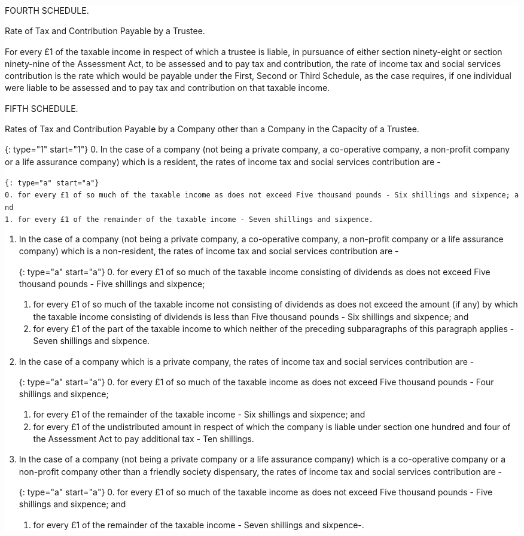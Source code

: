 FOURTH SCHEDULE. 

Rate of Tax and Contribution Payable by a Trustee. 

For every £1 of the taxable income in respect of which a trustee is liable, in pursuance of either section ninety-eight or section ninety-nine of the Assessment Act, to be assessed and to pay tax and contribution, the rate of income tax and social services contribution is the rate which would be payable under the First, Second or Third Schedule, as the case requires, if one individual were liable to be assessed and to pay tax and contribution on that taxable income. 

FIFTH SCHEDULE. 

Rates of Tax and Contribution Payable by a Company other than a Company in the Capacity of a Trustee. 

{: type="1" start="1"}
0. In the case of a company (not being a private company, a co-operative company, a non-profit company or a life assurance company) which is a resident, the rates of income tax and social services contribution are - 

    {: type="a" start="a"}
    0. for every £1 of so much of the taxable income as does not exceed Five thousand pounds - Six shillings and sixpence; and 
    1. for every £1 of the remainder of the taxable income - Seven shillings and sixpence. 

1. In the case of a company (not being a private company, a co-operative company, a non-profit company or a life assurance company) which is a non-resident, the rates of income tax and social services contribution are - 

    {: type="a" start="a"}
    0. for every £1 of so much of the taxable income consisting of dividends as does not exceed Five thousand pounds - Five shillings and sixpence; 
    1. for every £1 of so much of the taxable income not consisting of dividends as does not exceed the amount (if any) by which the taxable income consisting of dividends is less than Five thousand pounds - Six shillings and sixpence; and 
    2. for every £1 of the part of the taxable income to which neither of the preceding subparagraphs of this paragraph applies - Seven shillings and sixpence. 

2. In the case of a company which is a private company, the rates of income tax and social services contribution are - 

    {: type="a" start="a"}
    0. for every £1 of so much of the taxable income as does not exceed Five thousand pounds - Four shillings and sixpence; 
    1. for every £1 of the remainder of the taxable income - Six shillings and sixpence; and 
    2. for every £1 of the undistributed amount in respect of which the company is liable under section one hundred and four of the Assessment Act to pay additional tax - Ten shillings. 

3. In the case of a company (not being a private company or a life assurance company) which is a co-operative company or a non-profit company other than a friendly society dispensary, the rates of income tax and social services contribution are - 

    {: type="a" start="a"}
    0. for every £1 of so much of the taxable income as does not exceed Five thousand pounds - Five shillings and sixpence; and 
    1. for every £1 of the remainder of the taxable income - Seven shillings and sixpence-. 
